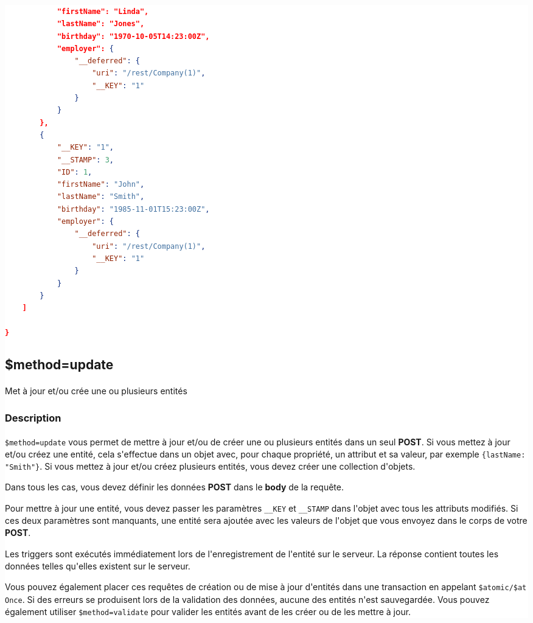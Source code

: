 ```json
            "firstName": "Linda",
            "lastName": "Jones",
            "birthday": "1970-10-05T14:23:00Z",
            "employer": {
                "__deferred": {
                    "uri": "/rest/Company(1)",
                    "__KEY": "1"
                }
            }
        },
        {
            "__KEY": "1",
            "__STAMP": 3,
            "ID": 1,
            "firstName": "John",
            "lastName": "Smith",
            "birthday": "1985-11-01T15:23:00Z",
            "employer": {
                "__deferred": {
                    "uri": "/rest/Company(1)",
                    "__KEY": "1"
                }
            }
        }
    ]

}
```


## $method=update


Met à jour et/ou crée une ou plusieurs entités

### Description

`$method=update` vous permet de mettre à jour et/ou de créer une ou plusieurs entités dans un seul **POST**. Si vous mettez à jour et/ou créez une entité, cela s'effectue dans un objet avec, pour chaque propriété, un attribut et sa valeur, par exemple `{lastName: "Smith"}`. Si vous mettez à jour et/ou créez plusieurs entités, vous devez créer une collection d'objets.

Dans tous les cas, vous devez définir les données **POST** dans le **body** de la requête.

Pour mettre à jour une entité, vous devez passer les paramètres `__KEY` et `__STAMP` dans l'objet avec tous les attributs modifiés. Si ces deux paramètres sont manquants, une entité sera ajoutée avec les valeurs de l'objet que vous envoyez dans le corps de votre **POST**.

Les triggers sont exécutés immédiatement lors de l'enregistrement de l'entité sur le serveur. La réponse contient toutes les données telles qu'elles existent sur le serveur.

Vous pouvez également placer ces requêtes de création ou de mise à jour d'entités dans une transaction en appelant `$atomic/$atOnce`. Si des erreurs se produisent lors de la validation des données, aucune des entités n'est sauvegardée. Vous pouvez également utiliser `$method=validate` pour valider les entités avant de les créer ou de les mettre à jour.
